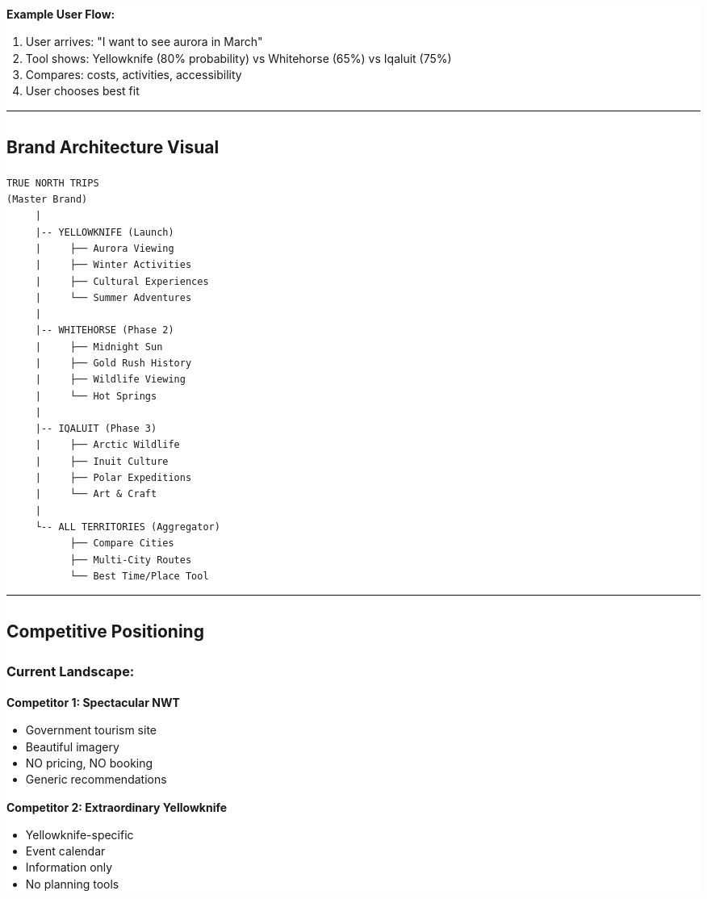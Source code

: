 **Example User Flow:**
1. User arrives: "I want to see aurora in March"
2. Tool shows: Yellowknife (80% probability) vs Whitehorse (65%) vs Iqaluit (75%)
3. Compares: costs, activities, accessibility
4. User chooses best fit

---

## Brand Architecture Visual

```
TRUE NORTH TRIPS
(Master Brand)
     |
     |-- YELLOWKNIFE (Launch)
     |     ├── Aurora Viewing
     |     ├── Winter Activities
     |     ├── Cultural Experiences
     |     └── Summer Adventures
     |
     |-- WHITEHORSE (Phase 2)
     |     ├── Midnight Sun
     |     ├── Gold Rush History
     |     ├── Wildlife Viewing
     |     └── Hot Springs
     |
     |-- IQALUIT (Phase 3)
     |     ├── Arctic Wildlife
     |     ├── Inuit Culture
     |     ├── Polar Expeditions
     |     └── Art & Craft
     |
     └-- ALL TERRITORIES (Aggregator)
           ├── Compare Cities
           ├── Multi-City Routes
           └── Best Time/Place Tool
```

---

## Competitive Positioning

### Current Landscape:

**Competitor 1: Spectacular NWT**
- Government tourism site
- Beautiful imagery
- NO pricing, NO booking
- Generic recommendations

**Competitor 2: Extraordinary Yellowknife**
- Yellowknife-specific
- Event calendar
- Information only
- No planning tools
